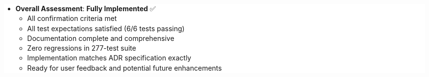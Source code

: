 - **Overall Assessment**: **Fully Implemented** ✅
  - All confirmation criteria met
  - All test expectations satisfied (6/6 tests passing)
  - Documentation complete and comprehensive
  - Zero regressions in 277-test suite
  - Implementation matches ADR specification exactly
  - Ready for user feedback and potential future enhancements
